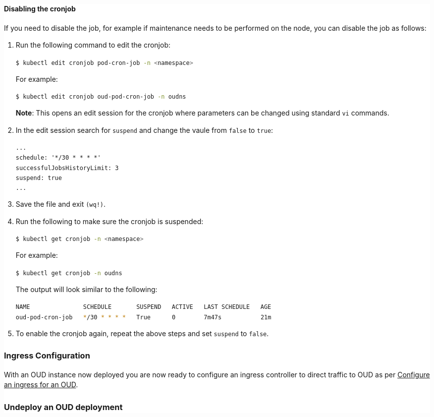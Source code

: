 
#### Disabling the cronjob

If you need to disable the job, for example if maintenance needs to be performed on the node, you can disable the job as follows:

1. Run the following command to edit the cronjob:

   ```bash
   $ kubectl edit cronjob pod-cron-job -n <namespace>
   ```
   
   For example:
   
   ```bash
   $ kubectl edit cronjob oud-pod-cron-job -n oudns
   ```
   
   **Note**: This opens an edit session for the cronjob where parameters can be changed using standard `vi` commands.
   
1. In the edit session search for `suspend` and change the vaule from `false` to `true`:
   
   ```
   ...
   schedule: '*/30 * * * *'
   successfulJobsHistoryLimit: 3
   suspend: true
   ...
   ```

1. Save the file and exit `(wq!)`.

1. Run the following to make sure the cronjob is suspended:

   ```bash
   $ kubectl get cronjob -n <namespace>
   ```   
   
   For example:
   
   ```bash
   $ kubectl get cronjob -n oudns
   ```
   
   The output will look similar to the following:
   
   ```bash
   NAME               SCHEDULE       SUSPEND   ACTIVE   LAST SCHEDULE   AGE
   oud-pod-cron-job   */30 * * * *   True      0        7m47s           21m
   ```

1. To enable the cronjob again, repeat the above steps and set `suspend` to `false`.
   
   
### Ingress Configuration

With an OUD instance now deployed you are now ready to configure an ingress controller to direct traffic to OUD as per [Configure an ingress for an OUD](../configure-ingress).


### Undeploy an OUD deployment
